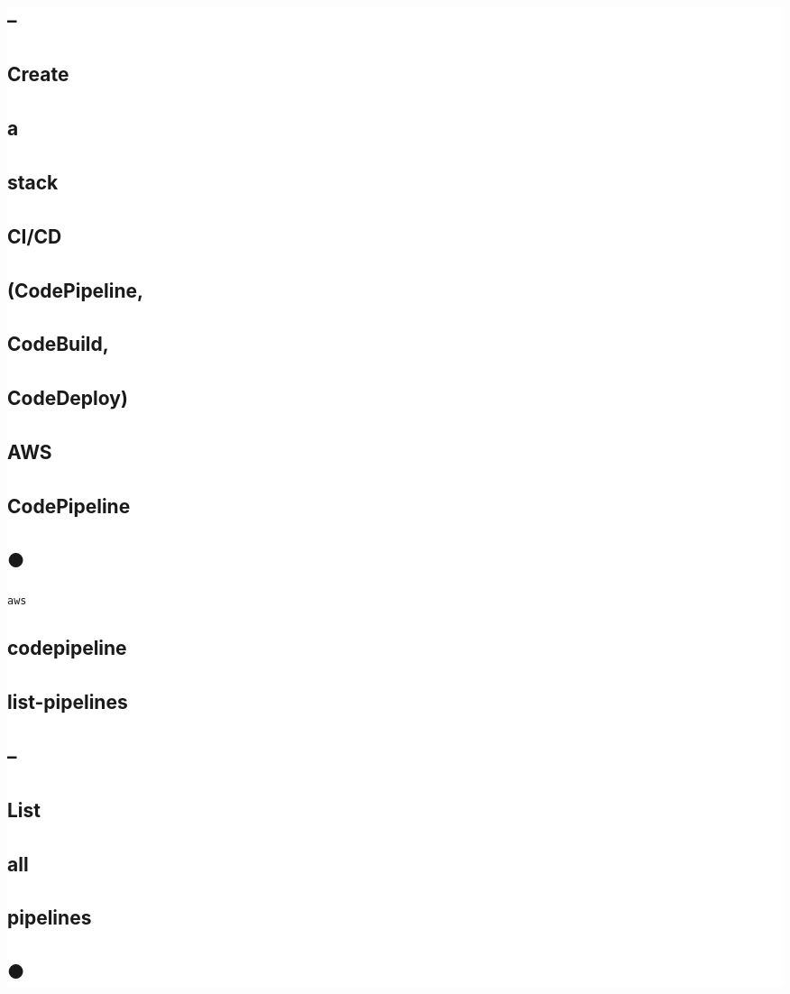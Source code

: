 ## –

## Create

## a

## stack


## CI/CD

## (CodePipeline,

## CodeBuild,

## CodeDeploy)

## AWS

## CodePipeline

## ●

```bash
aws
```

## codepipeline

## list-pipelines

## –

## List

## all

## pipelines

## ●
